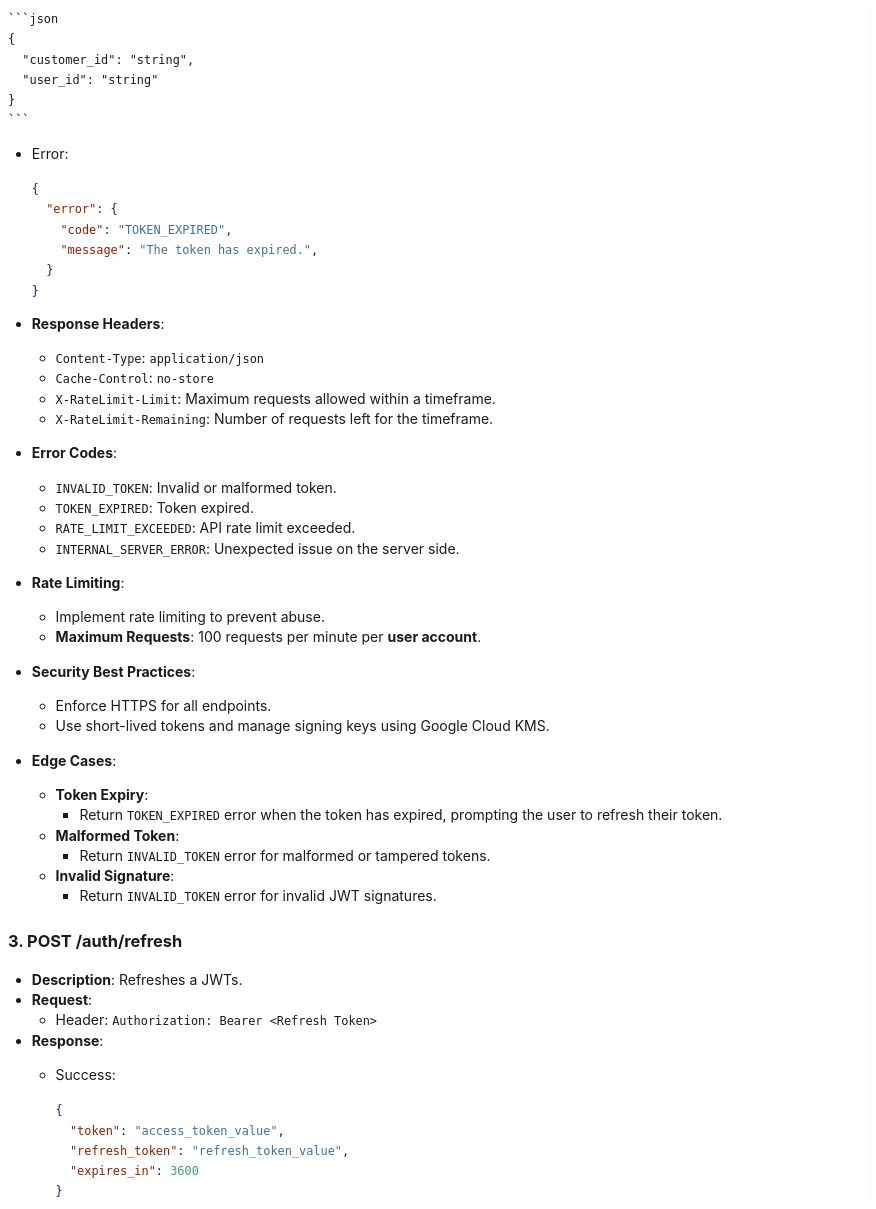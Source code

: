    ```json
    {
      "customer_id": "string",
      "user_id": "string"
    }
    ```

  - Error:

    ```json
    {
      "error": {
        "code": "TOKEN_EXPIRED",
        "message": "The token has expired.",
      }
    }
    ```

- **Response Headers**:
  - `Content-Type`: `application/json`
  - `Cache-Control`: `no-store`
  - `X-RateLimit-Limit`: Maximum requests allowed within a timeframe.
  - `X-RateLimit-Remaining`: Number of requests left for the timeframe.
- **Error Codes**:
  - `INVALID_TOKEN`: Invalid or malformed token.
  - `TOKEN_EXPIRED`: Token expired.
  - `RATE_LIMIT_EXCEEDED`: API rate limit exceeded.
  - `INTERNAL_SERVER_ERROR`: Unexpected issue on the server side.
- **Rate Limiting**:
  - Implement rate limiting to prevent abuse.
  - **Maximum Requests**: 100 requests per minute per **user account**.


- **Security Best Practices**:
  - Enforce HTTPS for all endpoints.
  - Use short-lived tokens and manage signing keys using Google Cloud KMS.
- **Edge Cases**:
  - **Token Expiry**:
    - Return `TOKEN_EXPIRED` error when the token has expired, prompting the user to refresh their token.
  - **Malformed Token**:
    - Return `INVALID_TOKEN` error for malformed or tampered tokens.
  - **Invalid Signature**:
    - Return `INVALID_TOKEN` error for invalid JWT signatures.

### **3. POST /auth/refresh**

- **Description**: Refreshes a JWTs.
- **Request**:
  - Header: `Authorization: Bearer <Refresh Token>`
- **Response**:
  - Success:

    ```json
    {
      "token": "access_token_value",
      "refresh_token": "refresh_token_value",
      "expires_in": 3600
    }
    ```
